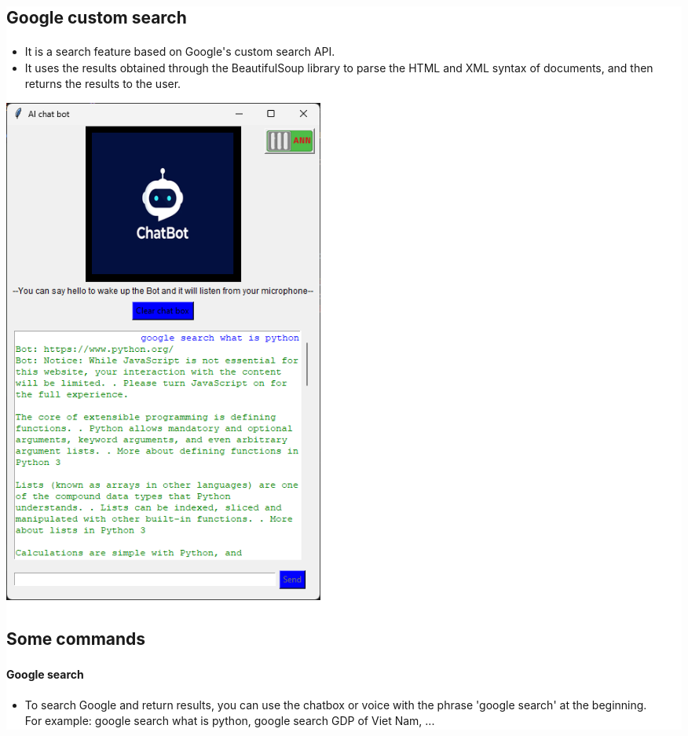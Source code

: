 
## Google custom search

   - It is a search feature based on Google's custom search API.  
   - It uses the results obtained through the BeautifulSoup library to parse the HTML and XML syntax of documents, and then returns the results to the user.  

<img src="./Image/Searching.png" style="width:400px;"/>

## Some commands

#### Google search

   - To search Google and return results, you can use the chatbox or voice with the phrase 'google search' at the beginning.  
      For example: google search what is python, google search GDP of Viet Nam, ...  

